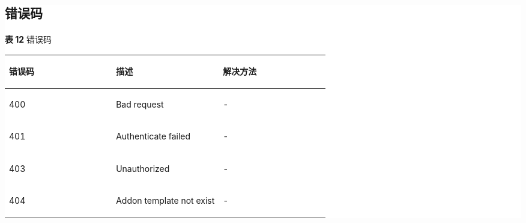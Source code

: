 ## 错误码<a name="section7765250774"></a>

**表 12**  错误码

<a name="table385715361349"></a>
<table><thead align="left"><tr id="row1185873614413"><th class="cellrowborder" valign="top" width="33.33333333333333%" id="mcps1.2.4.1.1"><p id="p38588361040"><a name="p38588361040"></a><a name="p38588361040"></a>错误码</p>
</th>
<th class="cellrowborder" valign="top" width="33.33333333333333%" id="mcps1.2.4.1.2"><p id="p1985811362420"><a name="p1985811362420"></a><a name="p1985811362420"></a>描述</p>
</th>
<th class="cellrowborder" valign="top" width="33.33333333333333%" id="mcps1.2.4.1.3"><p id="p10858193619410"><a name="p10858193619410"></a><a name="p10858193619410"></a>解决方法</p>
</th>
</tr>
</thead>
<tbody><tr id="row148582361041"><td class="cellrowborder" valign="top" width="33.33333333333333%" headers="mcps1.2.4.1.1 "><p id="p1365019495711"><a name="p1365019495711"></a><a name="p1365019495711"></a>400</p>
</td>
<td class="cellrowborder" valign="top" width="33.33333333333333%" headers="mcps1.2.4.1.2 "><p id="p1565094913719"><a name="p1565094913719"></a><a name="p1565094913719"></a>Bad request</p>
</td>
<td class="cellrowborder" valign="top" width="33.33333333333333%" headers="mcps1.2.4.1.3 "><p id="p7650349273"><a name="p7650349273"></a><a name="p7650349273"></a>-</p>
</td>
</tr>
<tr id="row38581736144"><td class="cellrowborder" valign="top" width="33.33333333333333%" headers="mcps1.2.4.1.1 "><p id="p665014916713"><a name="p665014916713"></a><a name="p665014916713"></a>401</p>
</td>
<td class="cellrowborder" valign="top" width="33.33333333333333%" headers="mcps1.2.4.1.2 "><p id="p1865118495717"><a name="p1865118495717"></a><a name="p1865118495717"></a>Authenticate failed</p>
</td>
<td class="cellrowborder" valign="top" width="33.33333333333333%" headers="mcps1.2.4.1.3 "><p id="p065118495717"><a name="p065118495717"></a><a name="p065118495717"></a>-</p>
</td>
</tr>
<tr id="row585818368412"><td class="cellrowborder" valign="top" width="33.33333333333333%" headers="mcps1.2.4.1.1 "><p id="p365184916710"><a name="p365184916710"></a><a name="p365184916710"></a>403</p>
</td>
<td class="cellrowborder" valign="top" width="33.33333333333333%" headers="mcps1.2.4.1.2 "><p id="p86513495710"><a name="p86513495710"></a><a name="p86513495710"></a>Unauthorized</p>
</td>
<td class="cellrowborder" valign="top" width="33.33333333333333%" headers="mcps1.2.4.1.3 "><p id="p4652124917717"><a name="p4652124917717"></a><a name="p4652124917717"></a>-</p>
</td>
</tr>
<tr id="row1085813618415"><td class="cellrowborder" valign="top" width="33.33333333333333%" headers="mcps1.2.4.1.1 "><p id="p106521249673"><a name="p106521249673"></a><a name="p106521249673"></a>404</p>
</td>
<td class="cellrowborder" valign="top" width="33.33333333333333%" headers="mcps1.2.4.1.2 "><p id="p265254911717"><a name="p265254911717"></a><a name="p265254911717"></a>Addon template not exist</p>
</td>
<td class="cellrowborder" valign="top" width="33.33333333333333%" headers="mcps1.2.4.1.3 "><p id="p13652134917713"><a name="p13652134917713"></a><a name="p13652134917713"></a>-</p>
</td>
</tr>